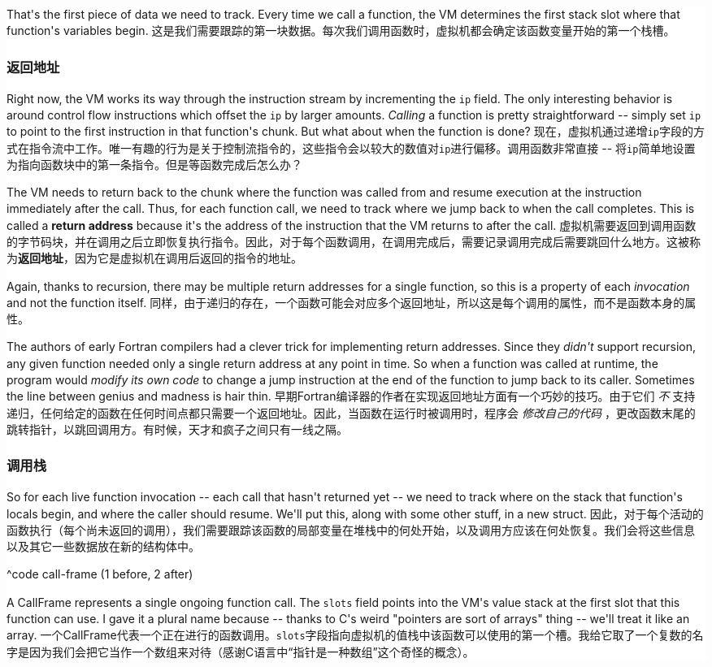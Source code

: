 That's the first piece of data we need to track. Every time we call a function,
the VM determines the first stack slot where that function's variables begin.
这是我们需要跟踪的第一块数据。每次我们调用函数时，虚拟机都会确定该函数变量开始的第一个栈槽。

### 返回地址

Right now, the VM works its way through the instruction stream by incrementing
the `ip` field. The only interesting behavior is around control flow
instructions which offset the `ip` by larger amounts. *Calling* a function is
pretty straightforward -- simply set `ip` to point to the first instruction in
that function's chunk. But what about when the function is done?
现在，虚拟机通过递增`ip`字段的方式在指令流中工作。唯一有趣的行为是关于控制流指令的，这些指令会以较大的数值对`ip`进行偏移。调用函数非常直接 -- 将`ip`简单地设置为指向函数块中的第一条指令。但是等函数完成后怎么办？

The VM needs to <span name="return">return</span> back to the chunk where the
function was called from and resume execution at the instruction immediately
after the call. Thus, for each function call, we need to track where we jump
back to when the call completes. This is called a **return address** because
it's the address of the instruction that the VM returns to after the call.
虚拟机需要返回到调用函数的字节码块，并在调用之后立即恢复执行指令。因此，对于每个函数调用，在调用完成后，需要记录调用完成后需要跳回什么地方。这被称为**返回地址**，因为它是虚拟机在调用后返回的指令的地址。

Again, thanks to recursion, there may be multiple return addresses for a single
function, so this is a property of each *invocation* and not the function
itself.
同样，由于递归的存在，一个函数可能会对应多个返回地址，所以这是每个调用的属性，而不是函数本身的属性。

<aside name="return">

The authors of early Fortran compilers had a clever trick for implementing
return addresses. Since they *didn't* support recursion, any given function
needed only a single return address at any point in time. So when a function was
called at runtime, the program would *modify its own code* to change a jump
instruction at the end of the function to jump back to its caller. Sometimes the
line between genius and madness is hair thin.
早期Fortran编译器的作者在实现返回地址方面有一个巧妙的技巧。由于它们 *不* 支持递归，任何给定的函数在任何时间点都只需要一个返回地址。因此，当函数在运行时被调用时，程序会 *修改自己的代码* ，更改函数末尾的跳转指针，以跳回调用方。有时候，天才和疯子之间只有一线之隔。

</aside>

### 调用栈

So for each live function invocation -- each call that hasn't returned yet -- we
need to track where on the stack that function's locals begin, and where the
caller should resume. We'll put this, along with some other stuff, in a new
struct.
因此，对于每个活动的函数执行（每个尚未返回的调用），我们需要跟踪该函数的局部变量在堆栈中的何处开始，以及调用方应该在何处恢复。我们会将这些信息以及其它一些数据放在新的结构体中。

^code call-frame (1 before, 2 after)

A CallFrame represents a single ongoing function call. The `slots` field points
into the VM's value stack at the first slot that this function can use. I gave
it a plural name because -- thanks to C's weird "pointers are sort of arrays"
thing -- we'll treat it like an array.
一个CallFrame代表一个正在进行的函数调用。`slots`字段指向虚拟机的值栈中该函数可以使用的第一个槽。我给它取了一个复数的名字是因为我们会把它当作一个数组来对待（感谢C语言中“指针是一种数组”这个奇怪的概念）。
